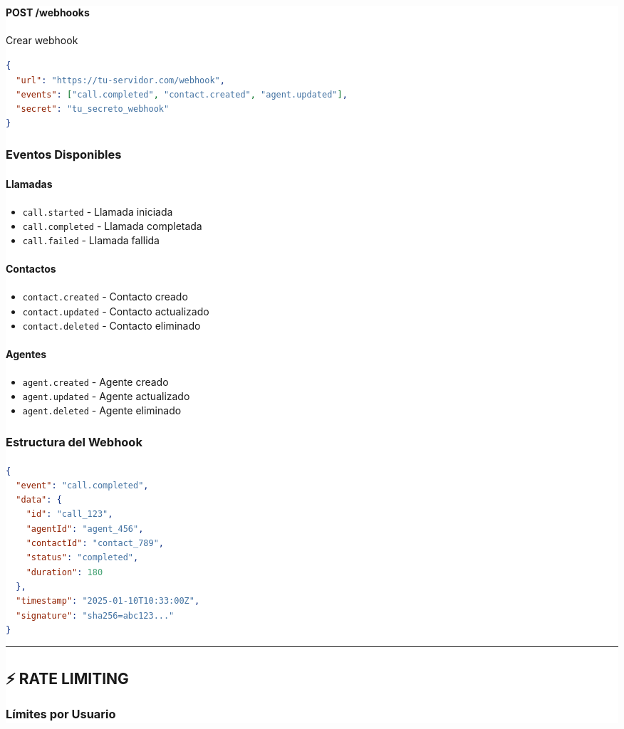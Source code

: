 #### **POST /webhooks**

Crear webhook

```json
{
  "url": "https://tu-servidor.com/webhook",
  "events": ["call.completed", "contact.created", "agent.updated"],
  "secret": "tu_secreto_webhook"
}
```

### **Eventos Disponibles**

#### **Llamadas**

- `call.started` - Llamada iniciada
- `call.completed` - Llamada completada
- `call.failed` - Llamada fallida

#### **Contactos**

- `contact.created` - Contacto creado
- `contact.updated` - Contacto actualizado
- `contact.deleted` - Contacto eliminado

#### **Agentes**

- `agent.created` - Agente creado
- `agent.updated` - Agente actualizado
- `agent.deleted` - Agente eliminado

### **Estructura del Webhook**

```json
{
  "event": "call.completed",
  "data": {
    "id": "call_123",
    "agentId": "agent_456",
    "contactId": "contact_789",
    "status": "completed",
    "duration": 180
  },
  "timestamp": "2025-01-10T10:33:00Z",
  "signature": "sha256=abc123..."
}
```

---

## ⚡ **RATE LIMITING**

### **Límites por Usuario**
